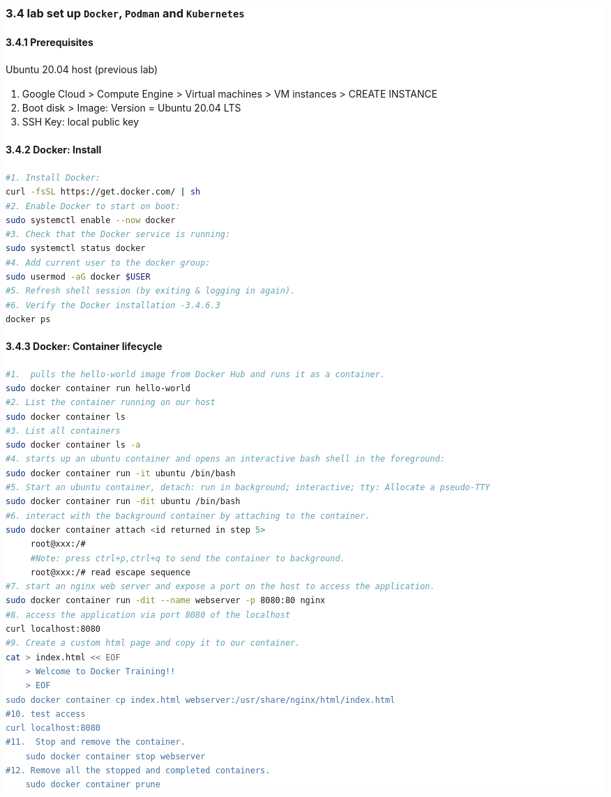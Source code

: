 ### 3.4 lab set up `Docker`, `Podman` and `Kubernetes`
#### 3.4.1 Prerequisites
Ubuntu 20.04 host (previous lab)
1. Google Cloud > Compute Engine > Virtual machines > VM instances > CREATE INSTANCE
2. Boot disk > Image: Version = Ubuntu 20.04 LTS
3. SSH Key: local public key

#### 3.4.2 Docker: Install 
``` bash
#1. Install Docker:
curl -fsSL https://get.docker.com/ | sh
#2. Enable Docker to start on boot:
sudo systemctl enable --now docker
#3. Check that the Docker service is running: 
sudo systemctl status docker
#4. Add current user to the docker group: 
sudo usermod -aG docker $USER
#5. Refresh shell session (by exiting & logging in again). 
#6. Verify the Docker installation -3.4.6.3
docker ps
```
#### 3.4.3 Docker: Container lifecycle  
```bash
#1.  pulls the hello-world image from Docker Hub and runs it as a container. 
sudo docker container run hello-world
#2. List the container running on our host
sudo docker container ls
#3. List all containers
sudo docker container ls -a
#4. starts up an ubuntu container and opens an interactive bash shell in the foreground:
sudo docker container run -it ubuntu /bin/bash
#5. Start an ubuntu container, detach: run in background; interactive; tty: Allocate a pseudo-TTY
sudo docker container run -dit ubuntu /bin/bash
#6. interact with the background container by attaching to the container.
sudo docker container attach <id returned in step 5>
     root@xxx:/#
     #Note: press ctrl+p,ctrl+q to send the container to background.
     root@xxx:/# read escape sequence
#7. start an nginx web server and expose a port on the host to access the application. 
sudo docker container run -dit --name webserver -p 8080:80 nginx
#8. access the application via port 8080 of the localhost
curl localhost:8080
#9. Create a custom html page and copy it to our container.
cat > index.html << EOF
    > Welcome to Docker Training!!
    > EOF
sudo docker container cp index.html webserver:/usr/share/nginx/html/index.html
#10. test access
curl localhost:8080
#11.  Stop and remove the container.
    sudo docker container stop webserver
#12. Remove all the stopped and completed containers.
    sudo docker container prune
```
